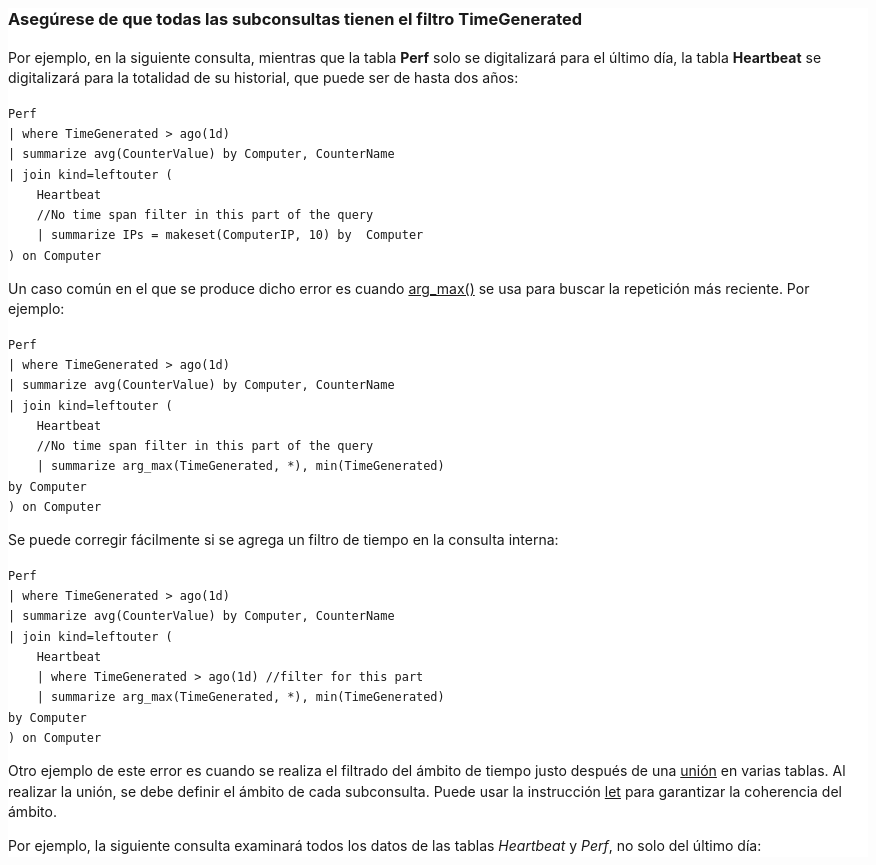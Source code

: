### <a name="make-sure-all-sub-queries-have-timegenerated-filter"></a>Asegúrese de que todas las subconsultas tienen el filtro TimeGenerated

Por ejemplo, en la siguiente consulta, mientras que la tabla **Perf** solo se digitalizará para el último día, la tabla **Heartbeat** se digitalizará para la totalidad de su historial, que puede ser de hasta dos años:

```Kusto
Perf
| where TimeGenerated > ago(1d)
| summarize avg(CounterValue) by Computer, CounterName
| join kind=leftouter (
    Heartbeat
    //No time span filter in this part of the query
    | summarize IPs = makeset(ComputerIP, 10) by  Computer
) on Computer
```

Un caso común en el que se produce dicho error es cuando [arg_max()](/azure/kusto/query/arg-max-aggfunction) se usa para buscar la repetición más reciente. Por ejemplo:

```Kusto
Perf
| where TimeGenerated > ago(1d)
| summarize avg(CounterValue) by Computer, CounterName
| join kind=leftouter (
    Heartbeat
    //No time span filter in this part of the query
    | summarize arg_max(TimeGenerated, *), min(TimeGenerated)   
by Computer
) on Computer
```

Se puede corregir fácilmente si se agrega un filtro de tiempo en la consulta interna:

```Kusto
Perf
| where TimeGenerated > ago(1d)
| summarize avg(CounterValue) by Computer, CounterName
| join kind=leftouter (
    Heartbeat
    | where TimeGenerated > ago(1d) //filter for this part
    | summarize arg_max(TimeGenerated, *), min(TimeGenerated)   
by Computer
) on Computer
```

Otro ejemplo de este error es cuando se realiza el filtrado del ámbito de tiempo justo después de una [unión](/azure/kusto/query/unionoperator?pivots=azuremonitor) en varias tablas. Al realizar la unión, se debe definir el ámbito de cada subconsulta. Puede usar la instrucción [let](/azure/kusto/query/letstatement) para garantizar la coherencia del ámbito.

Por ejemplo, la siguiente consulta examinará todos los datos de las tablas *Heartbeat* y *Perf*, no solo del último día:
